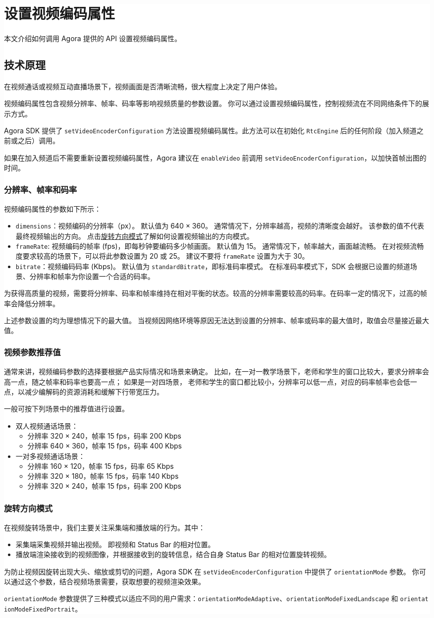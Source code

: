 # 设置视频编码属性

本文介绍如何调用 Agora 提供的 API 设置视频编码属性。


## 技术原理

在视频通话或视频互动直播场景下，视频画面是否清晰流畅，很大程度上决定了用户体验。

视频编码属性包含视频分辨率、帧率、码率等影响视频质量的参数设置。 你可以通过设置视频编码属性，控制视频流在不同网络条件下的展示方式。

Agora SDK 提供了 `setVideoEncoderConfiguration` 方法设置视频编码属性。此方法可以在初始化 `RtcEngine` 后的任何阶段（加入频道之前或之后）调用。

如果在加入频道后不需要重新设置视频编码属性，Agora 建议在 `enableVideo` 前调用 `setVideoEncoderConfiguration`，以加快首帧出图的时间。

### 分辨率、帧率和码率

视频编码属性的参数如下所示：

- `dimensions`：视频编码的分辨率（px）。 默认值为 640 × 360。 通常情况下，分辨率越高，视频的清晰度会越好。 该参数的值不代表最终视频输出的方向。 点击[旋转方向模式](#orientation)了解如何设置视频输出的方向模式。
- `frameRate`: 视频编码的帧率 (fps)，即每秒钟要编码多少帧画面。 默认值为 15。 通常情况下，帧率越大，画面越流畅。 在对视频流畅度要求较高的场景下，可以将此参数设置为 20 或 25。 建议不要将 `frameRate` 设置为大于 30。
- `bitrate`：视频编码码率 (Kbps)。 默认值为 `standardBitrate`，即标准码率模式。 在标准码率模式下，SDK 会根据已设置的频道场景、分辨率和帧率为你设置一个合适的码率。

为获得高质量的视频，需要将分辨率、码率和帧率维持在相对平衡的状态。较高的分辨率需要较高的码率。在码率一定的情况下，过高的帧率会降低分辨率。

上述参数设置的均为理想情况下的最大值。 当视频因网络环境等原因无法达到设置的分辨率、帧率或码率的最大值时，取值会尽量接近最大值。

### 视频参数推荐值

通常来讲，视频编码参数的选择要根据产品实际情况和场景来确定。 比如，在一对一教学场景下，老师和学生的窗口比较大，要求分辨率会高一点，随之帧率和码率也要高一点； 如果是一对四场景， 老师和学生的窗口都比较小，分辨率可以低一点，对应的码率帧率也会低一点，以减少编解码的资源消耗和缓解下行带宽压力。

一般可按下列场景中的推荐值进行设置。

- 双人视频通话场景：
  - 分辨率 320 × 240，帧率 15 fps，码率 200 Kbps
  - 分辨率 640 × 360，帧率 15 fps，码率 400 Kbps
- 一对多视频通话场景：
  - 分辨率 160 × 120，帧率 15 fps，码率 65 Kbps
  - 分辨率 320 × 180，帧率 15 fps，码率 140 Kbps
  - 分辨率 320 × 240，帧率 15 fps，码率 200 Kbps

### <a name="orientation"></a>旋转方向模式

在视频旋转场景中，我们主要关注采集端和播放端的行为。其中：

- 采集端采集视频并输出视频。 即视频和 Status Bar 的相对位置。
- 播放端渲染接收到的视频图像，并根据接收到的旋转信息，结合自身 Status Bar 的相对位置旋转视频。

为防止视频因旋转出现大头、缩放或剪切的问题，Agora SDK 在 `setVideoEncoderConfiguration` 中提供了 `orientationMode` 参数。 你可以通过这个参数，结合视频场景需要，获取想要的视频渲染效果。

`orientationMode` 参数提供了三种模式以适应不同的用户需求：`orientationModeAdaptive`、`orientationModeFixedLandscape` 和 `orientationModeFixedPortrait`。

